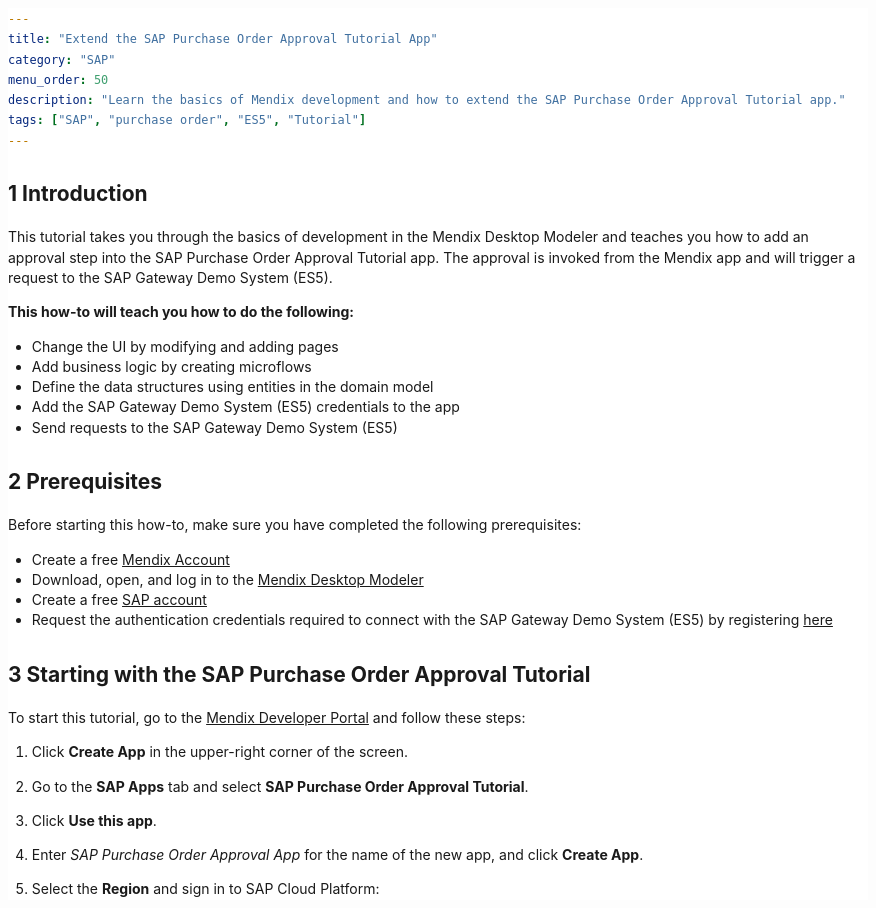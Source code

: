 ```yaml
---
title: "Extend the SAP Purchase Order Approval Tutorial App"
category: "SAP"
menu_order: 50
description: "Learn the basics of Mendix development and how to extend the SAP Purchase Order Approval Tutorial app."
tags: ["SAP", "purchase order", "ES5", "Tutorial"]
---
```


## 1 Introduction

This tutorial takes you through the basics of development in the Mendix Desktop Modeler and teaches you how to add an approval step into the SAP Purchase Order Approval Tutorial app. The approval is invoked from the Mendix app and will trigger a request to the SAP Gateway Demo System (ES5).

**This how-to will teach you how to do the following:**

* Change the UI by modifying and adding pages
* Add business logic by creating microflows
* Define the data structures using entities in the domain model
* Add the SAP Gateway Demo System (ES5) credentials to the app
* Send requests to the SAP Gateway Demo System (ES5)

## 2 Prerequisites

Before starting this how-to, make sure you have completed the following prerequisites:

* Create a free [Mendix Account](https://www.mendix.com/sign-up/SAP)
* Download, open, and log in to the [Mendix Desktop Modeler](https://appstore.home.mendix.com/link/modelers/)
* Create a free [SAP account](https://www.sap.com/developer/tutorials/hcp-create-trial-account.html)
* Request the authentication credentials required to connect with the SAP Gateway Demo System (ES5) by registering [here](https://register.sapdevcenter.com/SUPSignForms/)

## 3 Starting with the SAP Purchase Order Approval Tutorial

To start this tutorial, go to the [Mendix Developer Portal](https://sprintr.home.mendix.com/index.html) and follow these steps:

1.  Click **Create App** in the upper-right corner of the screen.

2.  Go to the **SAP Apps** tab and select **SAP Purchase Order Approval Tutorial**.
3.  Click **Use this app**.
4.  Enter *SAP Purchase Order Approval App* for the name of the new app, and click **Create App**.
5.  Select the **Region** and sign in to SAP Cloud Platform:
